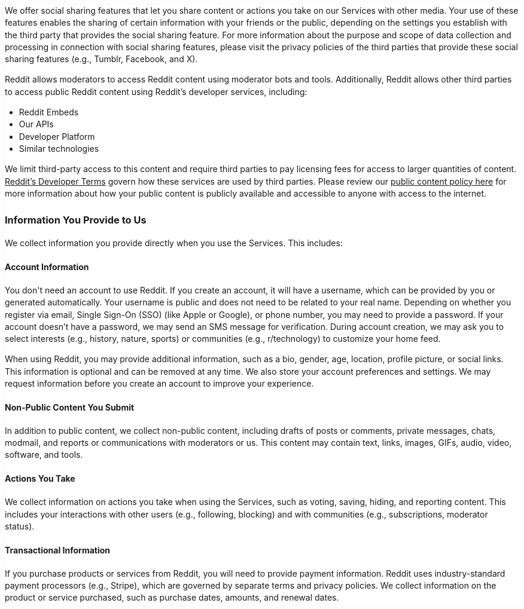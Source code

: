 We offer social sharing features that let you share content or actions you take on our Services with other media. Your use of these features enables the sharing of certain information with your friends or the public, depending on the settings you establish with the third party that provides the social sharing feature. For more information about the purpose and scope of data collection and processing in connection with social sharing features, please visit the privacy policies of the third parties that provide these social sharing features (e.g., Tumblr, Facebook, and X).

Reddit allows moderators to access Reddit content using moderator bots and tools. Additionally, Reddit allows other third parties to access public Reddit content using Reddit’s developer services, including:
- Reddit Embeds
- Our APIs
- Developer Platform
- Similar technologies

We limit third-party access to this content and require third parties to pay licensing fees for access to larger quantities of content. [Reddit’s Developer Terms](https://www.redditinc.com/policies/data-api-terms) govern how these services are used by third parties. Please review our [public content policy here](https://www.redditinc.com/policies/content-policy) for more information about how your public content is publicly available and accessible to anyone with access to the internet.

### Information You Provide to Us

We collect information you provide directly when you use the Services. This includes:

#### Account Information
You don't need an account to use Reddit. If you create an account, it will have a username, which can be provided by you or generated automatically. Your username is public and does not need to be related to your real name. Depending on whether you register via email, Single Sign-On (SSO) (like Apple or Google), or phone number, you may need to provide a password. If your account doesn’t have a password, we may send an SMS message for verification. During account creation, we may ask you to select interests (e.g., history, nature, sports) or communities (e.g., r/technology) to customize your home feed.

When using Reddit, you may provide additional information, such as a bio, gender, age, location, profile picture, or social links. This information is optional and can be removed at any time. We also store your account preferences and settings. We may request information before you create an account to improve your experience.

#### Non-Public Content You Submit
In addition to public content, we collect non-public content, including drafts of posts or comments, private messages, chats, modmail, and reports or communications with moderators or us. This content may contain text, links, images, GIFs, audio, video, software, and tools.

#### Actions You Take
We collect information on actions you take when using the Services, such as voting, saving, hiding, and reporting content. This includes your interactions with other users (e.g., following, blocking) and with communities (e.g., subscriptions, moderator status).

#### Transactional Information
If you purchase products or services from Reddit, you will need to provide payment information. Reddit uses industry-standard payment processors (e.g., Stripe), which are governed by separate terms and privacy policies. We collect information on the product or service purchased, such as purchase dates, amounts, and renewal dates.
